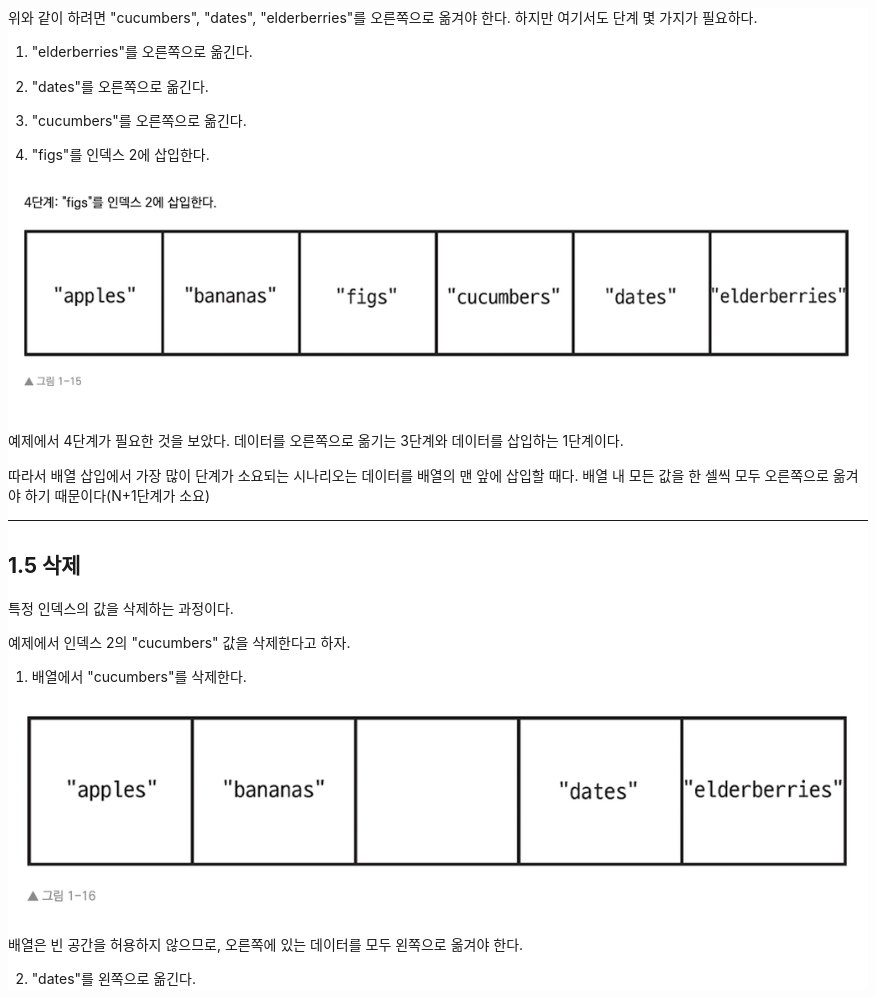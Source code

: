 위와 같이 하려면 "cucumbers", "dates", "elderberries"를 오른쪽으로 옮겨야 한다. 하지만 여기서도 단계 몇 가지가 필요하다.

1. "elderberries"를 오른쪽으로 옮긴다.

2. "dates"를 오른쪽으로 옮긴다.

3. "cucumbers"를 오른쪽으로 옮긴다.

4. "figs"를 인덱스 2에 삽입한다.

![그림 1-15](./images/image_1-15.png)

예제에서 4단계가 필요한 것을 보았다. 데이터를 오른쪽으로 옮기는 3단계와 데이터를 삽입하는 1단계이다.

따라서 배열 삽입에서 가장 많이 단계가 소요되는 시나리오는 데이터를 배열의 맨 앞에 삽입할 때다. 배열 내 모든 값을 한 셀씩 모두 오른쪽으로 옮겨야 하기 때문이다(N+1단계가 소요)


---


## 1.5 삭제
특정 인덱스의 값을 삭제하는 과정이다.

예제에서 인덱스 2의 "cucumbers" 값을 삭제한다고 하자.

1. 배열에서 "cucumbers"를 삭제한다.

![그림 1-16](./images/image_1-16.png)

배열은 빈 공간을 허용하지 않으므로, 오른쪽에 있는 데이터를 모두 왼쪽으로 옮겨야 한다.

2. "dates"를 왼쪽으로 옮긴다.
